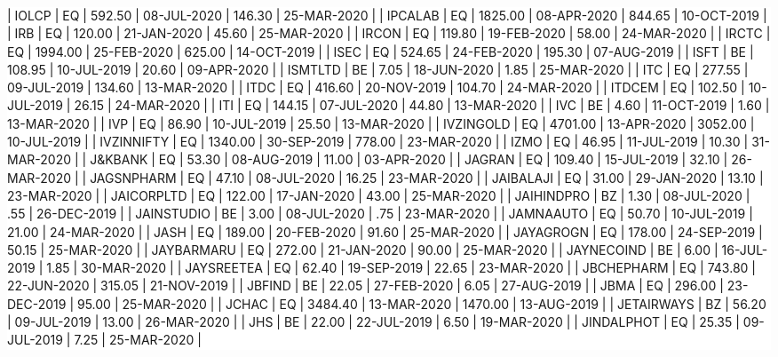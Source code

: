 | IOLCP | EQ | 592.50 | 08-JUL-2020 | 146.30 | 25-MAR-2020 |
| IPCALAB | EQ | 1825.00 | 08-APR-2020 | 844.65 | 10-OCT-2019 |
| IRB | EQ | 120.00 | 21-JAN-2020 | 45.60 | 25-MAR-2020 |
| IRCON | EQ | 119.80 | 19-FEB-2020 | 58.00 | 24-MAR-2020 |
| IRCTC | EQ | 1994.00 | 25-FEB-2020 | 625.00 | 14-OCT-2019 |
| ISEC | EQ | 524.65 | 24-FEB-2020 | 195.30 | 07-AUG-2019 |
| ISFT | BE | 108.95 | 10-JUL-2019 | 20.60 | 09-APR-2020 |
| ISMTLTD | BE | 7.05 | 18-JUN-2020 | 1.85 | 25-MAR-2020 |
| ITC | EQ | 277.55 | 09-JUL-2019 | 134.60 | 13-MAR-2020 |
| ITDC | EQ | 416.60 | 20-NOV-2019 | 104.70 | 24-MAR-2020 |
| ITDCEM | EQ | 102.50 | 10-JUL-2019 | 26.15 | 24-MAR-2020 |
| ITI | EQ | 144.15 | 07-JUL-2020 | 44.80 | 13-MAR-2020 |
| IVC | BE | 4.60 | 11-OCT-2019 | 1.60 | 13-MAR-2020 |
| IVP | EQ | 86.90 | 10-JUL-2019 | 25.50 | 13-MAR-2020 |
| IVZINGOLD | EQ | 4701.00 | 13-APR-2020 | 3052.00 | 10-JUL-2019 |
| IVZINNIFTY | EQ | 1340.00 | 30-SEP-2019 | 778.00 | 23-MAR-2020 |
| IZMO | EQ | 46.95 | 11-JUL-2019 | 10.30 | 31-MAR-2020 |
| J&KBANK | EQ | 53.30 | 08-AUG-2019 | 11.00 | 03-APR-2020 |
| JAGRAN | EQ | 109.40 | 15-JUL-2019 | 32.10 | 26-MAR-2020 |
| JAGSNPHARM | EQ | 47.10 | 08-JUL-2020 | 16.25 | 23-MAR-2020 |
| JAIBALAJI | EQ | 31.00 | 29-JAN-2020 | 13.10 | 23-MAR-2020 |
| JAICORPLTD | EQ | 122.00 | 17-JAN-2020 | 43.00 | 25-MAR-2020 |
| JAIHINDPRO | BZ | 1.30 | 08-JUL-2020 | .55 | 26-DEC-2019 |
| JAINSTUDIO | BE | 3.00 | 08-JUL-2020 | .75 | 23-MAR-2020 |
| JAMNAAUTO | EQ | 50.70 | 10-JUL-2019 | 21.00 | 24-MAR-2020 |
| JASH | EQ | 189.00 | 20-FEB-2020 | 91.60 | 25-MAR-2020 |
| JAYAGROGN | EQ | 178.00 | 24-SEP-2019 | 50.15 | 25-MAR-2020 |
| JAYBARMARU | EQ | 272.00 | 21-JAN-2020 | 90.00 | 25-MAR-2020 |
| JAYNECOIND | BE | 6.00 | 16-JUL-2019 | 1.85 | 30-MAR-2020 |
| JAYSREETEA | EQ | 62.40 | 19-SEP-2019 | 22.65 | 23-MAR-2020 |
| JBCHEPHARM | EQ | 743.80 | 22-JUN-2020 | 315.05 | 21-NOV-2019 |
| JBFIND | BE | 22.05 | 27-FEB-2020 | 6.05 | 27-AUG-2019 |
| JBMA | EQ | 296.00 | 23-DEC-2019 | 95.00 | 25-MAR-2020 |
| JCHAC | EQ | 3484.40 | 13-MAR-2020 | 1470.00 | 13-AUG-2019 |
| JETAIRWAYS | BZ | 56.20 | 09-JUL-2019 | 13.00 | 26-MAR-2020 |
| JHS | BE | 22.00 | 22-JUL-2019 | 6.50 | 19-MAR-2020 |
| JINDALPHOT | EQ | 25.35 | 09-JUL-2019 | 7.25 | 25-MAR-2020 |